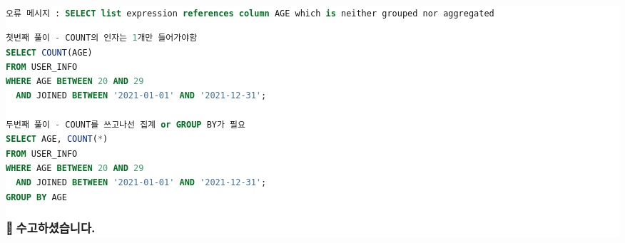 ~~~sql
오류 메시지 : SELECT list expression references column AGE which is neither grouped nor aggregated
~~~



~~~sql
첫번째 풀이 - COUNT의 인자는 1개만 들어가야함
SELECT COUNT(AGE)
FROM USER_INFO
WHERE AGE BETWEEN 20 AND 29
  AND JOINED BETWEEN '2021-01-01' AND '2021-12-31';

두번째 풀이 - COUNT를 쓰고나선 집계 or GROUP BY가 필요
SELECT AGE, COUNT(*)
FROM USER_INFO
WHERE AGE BETWEEN 20 AND 29
  AND JOINED BETWEEN '2021-01-01' AND '2021-12-31';
GROUP BY AGE
~~~



### 🎉 수고하셨습니다.